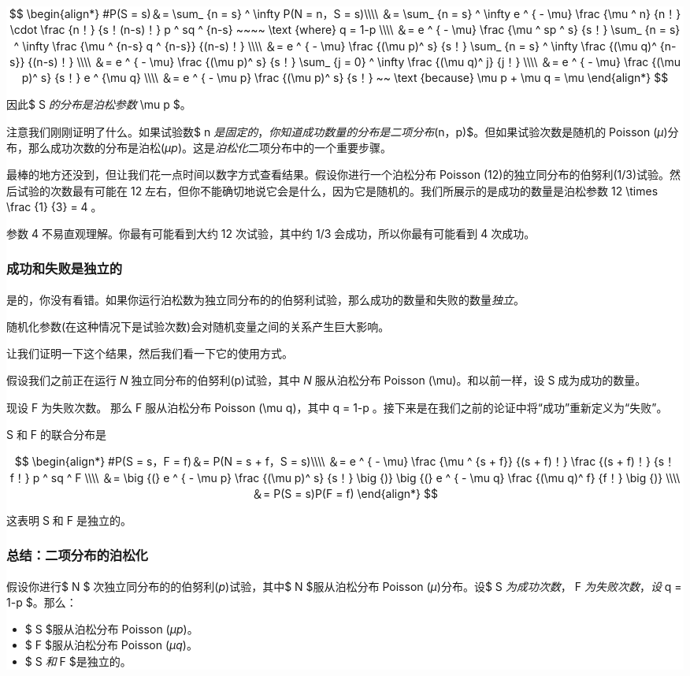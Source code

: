 $$
\begin{align*}
#P(S = s)＆= \sum_ {n = s} ^ \infty P(N = n，S = s)\\\\
＆= \sum_ {n = s} ^ \infty e ^ { - \mu} \frac {\mu ^ n} {n！} \cdot
\frac {n！} {s！(n-s)！} p ^ sq ^ {n-s} ~~~~ \text {where} q = 1-p \\\\
＆= e ^ { - \mu} \frac {\mu ^ sp ^ s} {s！} \sum_ {n = s} ^ \infty
\frac {\mu ^ {n-s} q ^ {n-s}} {(n-s)！} \\\\
＆= e ^ { - \mu} \frac {(\mu p)^ s} {s！} \sum_ {n = s} ^ \infty
\frac {(\mu q)^ {n-s}} {(n-s)！} \\\\
＆= e ^ { - \mu} \frac {(\mu p)^ s} {s！} \sum_ {j = 0} ^ \infty
\frac {(\mu q)^ j} {j！} \\\\
＆= e ^ { - \mu} \frac {(\mu p)^ s} {s！} e ^ {\mu q} \\\\
＆= e ^ { - \mu p} \frac {(\mu p)^ s} {s！} ~~ \text {because} \mu p + \mu q = \mu
\end{align*}
$$

因此$ S $的分布是泊松参数$ \mu p $。

注意我们刚刚证明了什么。如果试验数$ n $是固定的，你知道成功数量的分布是二项分布$(n，p)$。但如果试验次数是随机的 Poisson $(\mu)$分布，那么成功次数的分布是泊松$(\mu p)$。这是*泊松化*二项分布中的一个重要步骤。

最棒的地方还没到，但让我们花一点时间以数字方式查看结果。假设你进行一个泊松分布 Poisson (12)的独立同分布的伯努利(1/3)试验。然后试验的次数最有可能在 12 左右，但你不能确切地说它会是什么，因为它是随机的。我们所展示的是成功的数量是泊松参数 12 \times \frac {1} {3} = 4 。

参数 4 不易直观理解。你最有可能看到大约 12 次试验，其中约 1/3 会成功，所以你最有可能看到 4 次成功。

### 成功和失败是独立的
 是的，你没有看错。如果你运行泊松数为独立同分布的的伯努利试验，那么成功的数量和失败的数量*独立*。

随机化参数(在这种情况下是试验次数)会对随机变量之间的关系产生巨大影响。

让我们证明一下这个结果，然后我们看一下它的使用方式。

假设我们之前正在运行 $N$  独立同分布的伯努利(p)试验，其中 $N$ 服从泊松分布 Poisson (\mu)。和以前一样，设 S 成为成功的数量。

现设 F 为失败次数。
那么 F 服从泊松分布 Poisson (\mu q)，其中 q = 1-p 。接下来是在我们之前的论证中将“成功”重新定义为“失败”。

 S 和 F 的联合分布是

$$
\begin{align*}
#P(S = s，F = f)＆= P(N = s + f，S = s)\\\\
＆= e ^ { - \mu} \frac {\mu ^ {s + f}} {(s + f)！} \frac {(s + f)！} {s！f！} p ^ sq ^ F \\\\
＆= \big {(} e ^ { - \mu p} \frac {(\mu p)^ s} {s！} \big {)}
\big {(} e ^ { - \mu q} \frac {(\mu q)^ f} {f！} \big {)} \\\\
＆= P(S = s)P(F = f)
\end{align*}
$$

这表明 S 和 F 是独立的。

### 总结：二项分布的泊松化
假设你进行$ N $ 次独立同分布的的伯努利$(p)$试验，其中$ N $服从泊松分布 Poisson $(\mu)$分布。设$ S $为成功次数，$ F $为失败次数，设$ q = 1-p $。那么：
 - $ S $服从泊松分布 Poisson $(\mu p)$。
 - $ F $服从泊松分布 Poisson $(\mu q)$。
 - $ S $和$ F $是独立的。
